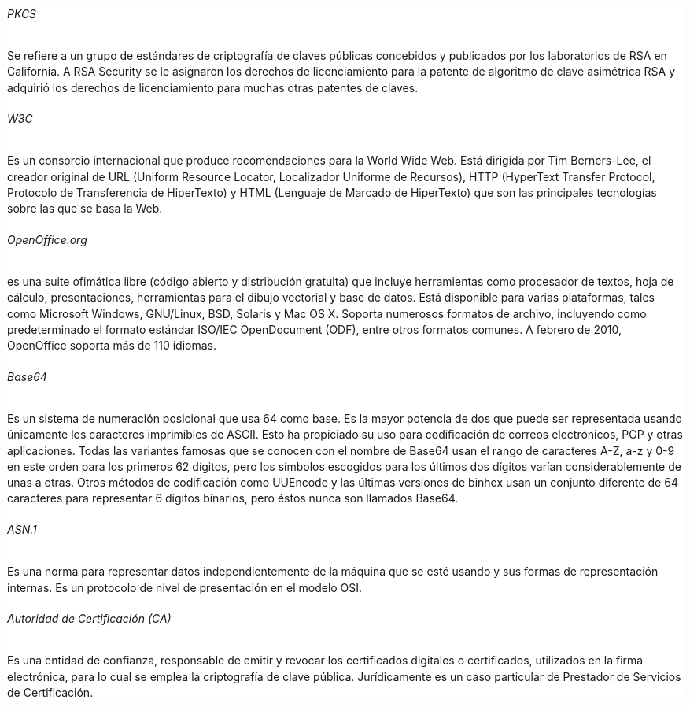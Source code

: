 ###### PKCS

Se refiere a un grupo de estándares de criptografía de claves públicas
concebidos y publicados por los laboratorios de RSA en California. A RSA
Security se le asignaron los derechos de licenciamiento para la patente
de algoritmo de clave asimétrica RSA y adquirió los derechos de
licenciamiento para muchas otras patentes de claves.

###### W3C

Es un consorcio internacional que produce recomendaciones para la World
Wide Web. Está dirigida por Tim Berners-Lee, el creador original de URL
(Uniform Resource Locator, Localizador Uniforme de Recursos), HTTP
(HyperText Transfer Protocol, Protocolo de Transferencia de HiperTexto)
y HTML (Lenguaje de Marcado de HiperTexto) que son las principales
tecnologías sobre las que se basa la Web.

###### OpenOffice.org

es una suite ofimática libre (código abierto y distribución gratuita)
que incluye herramientas como procesador de textos, hoja de cálculo,
presentaciones, herramientas para el dibujo vectorial y base de datos.
Está disponible para varias plataformas, tales como Microsoft Windows,
GNU/Linux, BSD, Solaris y Mac OS X. Soporta numerosos formatos de
archivo, incluyendo como predeterminado el formato estándar ISO/IEC
OpenDocument (ODF), entre otros formatos comunes. A febrero de 2010,
OpenOffice soporta más de 110 idiomas.

###### Base64

Es un sistema de numeración posicional que usa 64 como base. Es la mayor
potencia de dos que puede ser representada usando únicamente los
caracteres imprimibles de ASCII. Esto ha propiciado su uso para
codificación de correos electrónicos, PGP y otras aplicaciones. Todas
las variantes famosas que se conocen con el nombre de Base64 usan el
rango de caracteres A-Z, a-z y 0-9 en este orden para los primeros 62
dígitos, pero los símbolos escogidos para los últimos dos dígitos varían
considerablemente de unas a otras. Otros métodos de codificación como
UUEncode y las últimas versiones de binhex usan un conjunto diferente de
64 caracteres para representar 6 dígitos binarios, pero éstos nunca son
llamados Base64.

###### ASN.1

Es una norma para representar datos independientemente de la máquina que
se esté usando y sus formas de representación internas. Es un protocolo
de nivel de presentación en el modelo OSI.

###### Autoridad de Certificación (CA)

Es una entidad de confianza, responsable de emitir y revocar los
certificados digitales o certificados, utilizados en la firma
electrónica, para lo cual se emplea la criptografía de clave pública.
Jurídicamente es un caso particular de Prestador de Servicios de
Certificación.
